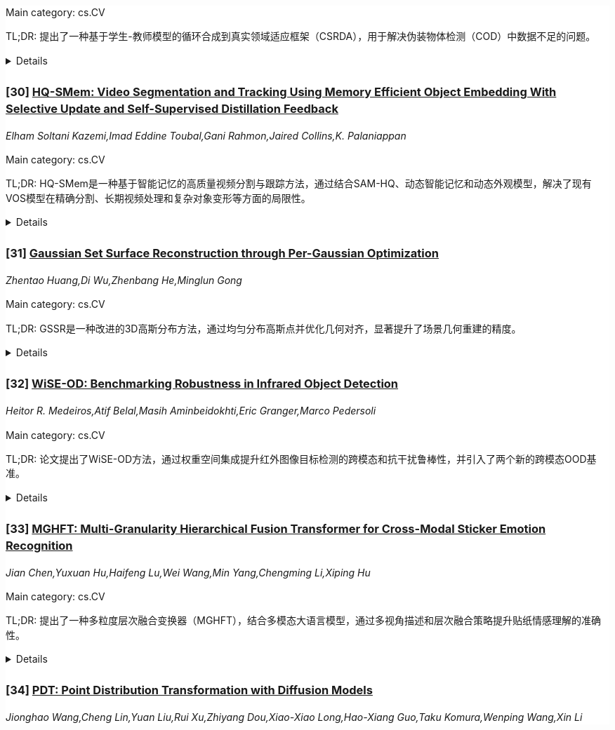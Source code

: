 Main category: cs.CV

TL;DR: 提出了一种基于学生-教师模型的循环合成到真实领域适应框架（CSRDA），用于解决伪装物体检测（COD）中数据不足的问题。


<details><summary>Details</summary></details>


### [30] [HQ-SMem: Video Segmentation and Tracking Using Memory Efficient Object Embedding With Selective Update and Self-Supervised Distillation Feedback](https://arxiv.org/abs/2507.18921)
*Elham Soltani Kazemi,Imad Eddine Toubal,Gani Rahmon,Jaired Collins,K. Palaniappan*

Main category: cs.CV

TL;DR: HQ-SMem是一种基于智能记忆的高质量视频分割与跟踪方法，通过结合SAM-HQ、动态智能记忆和动态外观模型，解决了现有VOS模型在精确分割、长期视频处理和复杂对象变形等方面的局限性。


<details><summary>Details</summary></details>


### [31] [Gaussian Set Surface Reconstruction through Per-Gaussian Optimization](https://arxiv.org/abs/2507.18923)
*Zhentao Huang,Di Wu,Zhenbang He,Minglun Gong*

Main category: cs.CV

TL;DR: GSSR是一种改进的3D高斯分布方法，通过均匀分布高斯点并优化几何对齐，显著提升了场景几何重建的精度。


<details><summary>Details</summary></details>


### [32] [WiSE-OD: Benchmarking Robustness in Infrared Object Detection](https://arxiv.org/abs/2507.18925)
*Heitor R. Medeiros,Atif Belal,Masih Aminbeidokhti,Eric Granger,Marco Pedersoli*

Main category: cs.CV

TL;DR: 论文提出了WiSE-OD方法，通过权重空间集成提升红外图像目标检测的跨模态和抗干扰鲁棒性，并引入了两个新的跨模态OOD基准。


<details><summary>Details</summary></details>


### [33] [MGHFT: Multi-Granularity Hierarchical Fusion Transformer for Cross-Modal Sticker Emotion Recognition](https://arxiv.org/abs/2507.18929)
*Jian Chen,Yuxuan Hu,Haifeng Lu,Wei Wang,Min Yang,Chengming Li,Xiping Hu*

Main category: cs.CV

TL;DR: 提出了一种多粒度层次融合变换器（MGHFT），结合多模态大语言模型，通过多视角描述和层次融合策略提升贴纸情感理解的准确性。


<details><summary>Details</summary></details>


### [34] [PDT: Point Distribution Transformation with Diffusion Models](https://arxiv.org/abs/2507.18939)
*Jionghao Wang,Cheng Lin,Yuan Liu,Rui Xu,Zhiyang Dou,Xiao-Xiao Long,Hao-Xiang Guo,Taku Komura,Wenping Wang,Xin Li*
